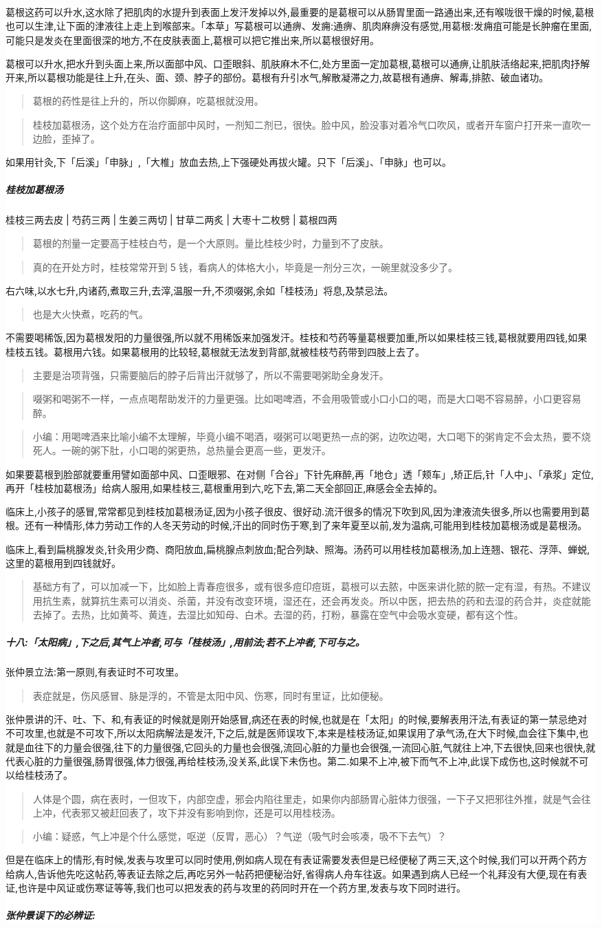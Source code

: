 葛根这药可以升水,这水除了把肌肉的水提升到表面上发汗发掉以外,最重要的是葛根可以从肠胃里面一路通出来,还有喉咙很干燥的时候,葛根也可以生津,让下面的津液往上走上到喉部来。「本草」写葛根可以通痹、发痈:通痹、肌肉麻痹没有感觉,用葛根:发痈疽可能是长肿瘤在里面,可能只是发炎在里面很深的地方,不在皮肤表面上,葛根可以把它推出来,所以葛根很好用。

葛根可以升水,把水升到头面上来,所以面部中风、口歪眼斜、肌肤麻木不仁,处方里面一定加葛根,葛根可以通痹,让肌肤活络起来,把肌肉抒解开来,所以葛根功能是往上升,在头、面、颈、脖子的部份。葛根有升引水气,解散凝滞之力,故葛根有通痹、解毒,排脓、破血诸功。

> 葛根的药性是往上升的，所以你脚麻，吃葛根就没用。

> 桂枝加葛根汤，这个处方在治疗面部中风时，一剂知二剂已，很快。脸中风，脸没事对着冷气口吹风，或者开车窗户打开来一直吹一边脸，歪掉了。

如果用针灸,下「后溪」「申脉」,「大椎」放血去热,上下强硬处再拔火罐。只下「后溪」、「申脉」也可以。

##### 桂枝加葛根汤

桂枝三两去皮 | 芍药三两 | 生姜三两切 | 甘草二两炙 | 大枣十二枚劈 | 葛根四两

> 葛根的剂量一定要高于桂枝白芍，是一个大原则。量比桂枝少时，力量到不了皮肤。

> 真的在开处方时，桂枝常常开到 5 钱，看病人的体格大小，毕竟是一剂分三次，一碗里就没多少了。

右六味,以水七升,内诸药,煮取三升,去滓,温服一升,不须啜粥,余如「桂枝汤」将息,及禁忌法。

> 也是大火快煮，吃药的气。

不需要喝稀饭,因为葛根发阳的力量很强,所以就不用稀饭来加强发汗。桂枝和芍药等量葛根要加重,所以如果桂枝三钱,葛根就要用四钱,如果桂枝五钱。葛根用六钱。如果葛根用的比较轻,葛根就无法发到背部,就被桂枝芍药带到四肢上去了。

> 主要是治项背强，只需要脑后的脖子后背出汗就够了，所以不需要喝粥助全身发汗。

> 啜粥和喝粥不一样，一点点喝帮助发汗的力量更强。比如喝啤酒，不会用吸管或小口小口的喝，而是大口喝不容易醉，小口更容易醉。

> 小编：用喝啤酒来比喻小编不太理解，毕竟小编不喝酒，啜粥可以喝更热一点的粥，边吹边喝，大口喝下的粥肯定不会太热，要不烧死人。一碗的粥下肚，小口喝的粥更热，总热量会更高一些，更发汗。

如果要葛根到脸部就要重用譬如面部中风、口歪眼邪、在对侧「合谷」下针先麻醉,再「地仓」透「颊车」,矫正后,针「人中」、「承浆」定位,再开「桂枝加葛根汤」给病人服用,如果桂枝三,葛根重用到六,吃下去,第二天全部回正,麻感会全去掉的。

临床上,小孩子的感冒,常常都见到桂枝加葛根汤证,因为小孩子很皮、很好动.流汗很多的情况下吹到风,因为津液流失很多,所以也需要用到葛根。还有一种情形,体力劳动工作的人冬天劳动的时候,汗出的同时伤于寒,到了来年夏至以前,发为温病,可能用到桂枝加葛根汤或是葛根汤。

临床上,看到扁桃腺发炎,针灸用少商、商阳放血,扁桃腺点刺放血;配合列缺、照海。汤药可以用桂枝加葛根汤,加上连翘、银花、浮萍、蝉蜕,这里的葛根用到四钱就好。

> 基础方有了，可以加减一下，比如脸上青春痘很多，或有很多痘印痘斑，葛根可以去脓，中医来讲化脓的脓一定有湿，有热。不建议用抗生素，就算抗生素可以消炎、杀菌，并没有改变环境，湿还在，还会再发炎。所以中医，把去热的药和去湿的药合并，炎症就能去掉了。去热，比如黄芩、黄连，去湿比如知母、白术。去湿的药，打粉，暴露在空气中会吸水变硬，都有这个性。

##### 十八:「太阳病」,下之后,其气上冲者,可与「桂枝汤」,用前法;若不上冲者,下可与之。

张仲景立法:第一原则,有表证时不可攻里。

> 表症就是，伤风感冒、脉是浮的，不管是太阳中风、伤寒，同时有里证，比如便秘。

张仲景讲的汗、吐、下、和,有表证的时候就是刚开始感冒,病还在表的时候,也就是在「太阳」的时候,要解表用汗法,有表证的第一禁忌绝对不可攻里,也就是不可攻下,所以太阳病解法是发汗,下之后,就是医师误攻下,本来是桂枝汤证,如果误用了承气汤,在大下时候,血会往下集中,也就是血往下的力量会很强,往下的力量很强,它回头的力量也会很强,流回心脏的力量也会很强,一流回心脏,气就往上冲,下去很快,回来也很快,就代表心脏的力量很强,肠胃很强,体力很强,再给桂枝汤,没关系,此误下未伤也。第二.如果不上冲,被下而气不上冲,此误下成伤也,这时候就不可以给桂枝汤了。

> 人体是个圆，病在表时，一但攻下，内部空虚，邪会内陷往里走，如果你内部肠胃心脏体力很强，一下子又把邪往外推，就是气会往上冲，代表邪又被赶回表了，攻下并没有影响到你，还是可以用桂枝汤。

> 小编：疑惑，气上冲是个什么感觉，呕逆（反胃，恶心）？气逆（吸气时会咳凑，吸不下去气）？

但是在临床上的情形,有时候,发表与攻里可以同时使用,例如病人现在有表证需要发表但是已经便秘了两三天,这个时候,我们可以开两个药方给病人,告诉他先吃这帖药,等表证去除之后,再吃另外一帖药把便秘治好,省得病人舟车往返。如果遇到病人已经一个礼拜没有大便,现在有表证,也许是中风证或伤寒证等等,我们也可以把发表的药与攻里的药同时开在一个药方里,发表与攻下同时进行。

##### 张仲景误下的必辨证:

